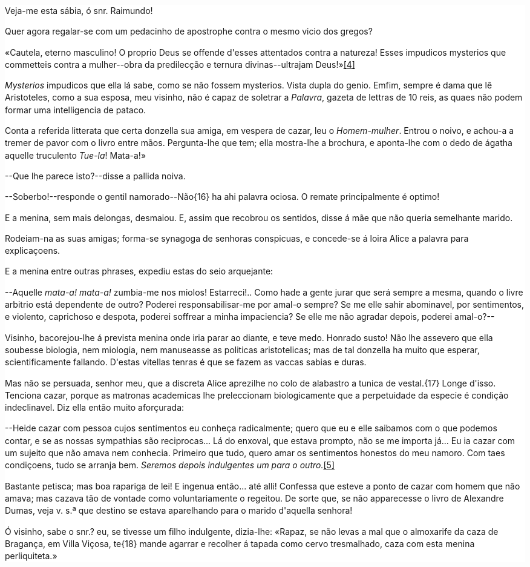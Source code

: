 Veja-me esta sábia, ó snr. Raimundo!

Quer agora regalar-se com um pedacinho de apostrophe contra o mesmo vicio dos gregos?

«Cautela, eterno masculino! O proprio Deus se offende d'esses attentados contra a natureza! Esses impudicos mysterios que commetteis contra a mulher--obra da predilecção e ternura divinas--ultrajam Deus!»[\[4\]](https://www.gutenberg.org/cache/epub/32003/pg32003-images.html#foot205)

_Mysterios_ impudicos que ella lá sabe, como se não fossem mysterios. Vista dupla do genio. Emfim, sempre é dama que lê Aristoteles, como a sua esposa, meu visinho, não é capaz de soletrar a _Palavra_, gazeta de lettras de 10 reis, as quaes não podem formar uma intelligencia de pataco.

Conta a referida litterata que certa donzella sua amiga, em vespera de cazar, leu o _Homem-mulher_. Entrou o noivo, e achou-a a tremer de pavor com o livro entre mãos. Pergunta-lhe que tem; ella mostra-lhe a brochura, e aponta-lhe com o dedo de ágatha aquelle truculento _Tue-la_! Mata-a!»

\--Que lhe parece isto?--disse a pallida noiva.

\--Soberbo!--responde o gentil namorado--Não{16} ha ahi palavra ociosa. O remate principalmente é optimo!

E a menina, sem mais delongas, desmaiou. E, assim que recobrou os sentidos, disse á mãe que não queria semelhante marido.

Rodeiam-na as suas amigas; forma-se synagoga de senhoras conspicuas, e concede-se á loira Alice a palavra para explicaçoens.

E a menina entre outras phrases, expediu estas do seio arquejante:

\--Aquelle _mata-a! mata-a!_ zumbia-me nos miolos! Estarreci!.. Como hade a gente jurar que será sempre a mesma, quando o livre arbitrio está dependente de outro? Poderei responsabilisar-me por amal-o sempre? Se me elle sahir abominavel, por sentimentos, e violento, caprichoso e despota, poderei soffrear a minha impaciencia? Se elle me não agradar depois, poderei amal-o?--

Visinho, bacorejou-lhe á prevista menina onde iria parar ao diante, e teve medo. Honrado susto! Não lhe assevero que ella soubesse biologia, nem miologia, nem manuseasse as politicas aristotelicas; mas de tal donzella ha muito que esperar, scientificamente fallando. D'estas vitellas tenras é que se fazem as vaccas sabias e duras.

Mas não se persuada, senhor meu, que a discreta Alice aprezilhe no colo de alabastro a tunica de vestal.{17} Longe d'isso. Tenciona cazar, porque as matronas academicas lhe preleccionam biologicamente que a perpetuidade da especie é condição indeclinavel. Diz ella então muito aforçurada:

\--Heide cazar com pessoa cujos sentimentos eu conheça radicalmente; quero que eu e elle saibamos com o que podemos contar, e se as nossas sympathias são reciprocas... Lá do enxoval, que estava prompto, não se me importa já... Eu ia cazar com um sujeito que não amava nem conhecia. Primeiro que tudo, quero amar os sentimentos honestos do meu namoro. Com taes condiçoens, tudo se arranja bem. _Seremos depois indulgentes um para o outro._[\[5\]](https://www.gutenberg.org/cache/epub/32003/pg32003-images.html#foot206)

Bastante petisca; mas boa rapariga de lei! E ingenua então... até alli! Confessa que esteve a ponto de cazar com homem que não amava; mas cazava tão de vontade como voluntariamente o regeitou. De sorte que, se não apparecesse o livro de Alexandre Dumas, veja v. s.ª que destino se estava aparelhando para o marido d'aquella senhora!

Ó visinho, sabe o snr.? eu, se tivesse um filho indulgente, dizia-lhe: «Rapaz, se não levas a mal que o almoxarife da caza de Bragança, em Villa Viçosa, te{18} mande agarrar e recolher á tapada como cervo tresmalhado, caza com esta menina perliquiteta.»
